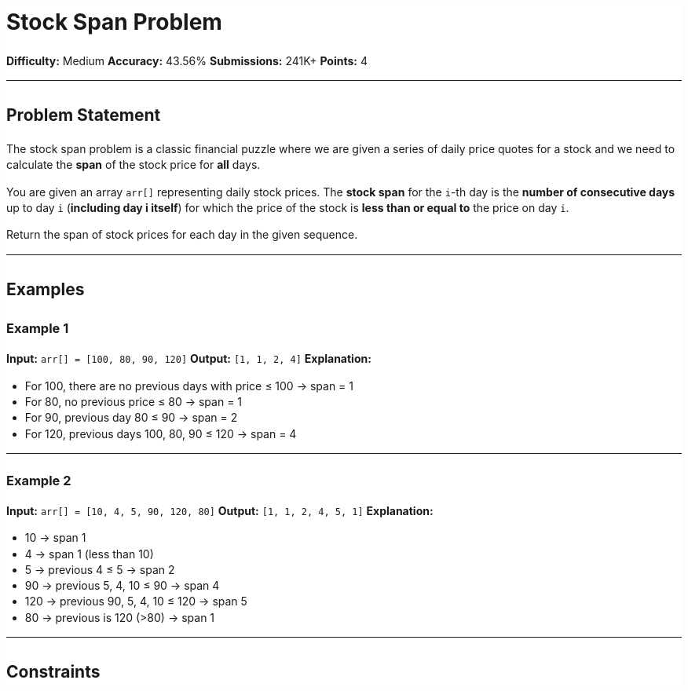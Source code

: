 # Stock Span Problem

**Difficulty:** Medium
**Accuracy:** 43.56%
**Submissions:** 241K+
**Points:** 4

---

## Problem Statement

The stock span problem is a classic financial puzzle where we are given a series of daily price quotes for a stock and we need to calculate the **span** of the stock price for **all** days.

You are given an array `arr[]` representing daily stock prices. The **stock span** for the `i`-th day is the **number of consecutive days** up to day `i` (**including day i itself**) for which the price of the stock is **less than or equal to** the price on day `i`.

Return the span of stock prices for each day in the given sequence.

---

## Examples

### Example 1

**Input:** `arr[] = [100, 80, 90, 120]`
**Output:** `[1, 1, 2, 4]`
**Explanation:**

* For 100, there are no previous days with price ≤ 100 → span = 1
* For 80, no previous price ≤ 80 → span = 1
* For 90, previous day 80 ≤ 90 → span = 2
* For 120, previous days 100, 80, 90 ≤ 120 → span = 4

---

### Example 2

**Input:** `arr[] = [10, 4, 5, 90, 120, 80]`
**Output:** `[1, 1, 2, 4, 5, 1]`
**Explanation:**

* 10 → span 1
* 4 → span 1 (less than 10)
* 5 → previous 4 ≤ 5 → span 2
* 90 → previous 5, 4, 10 ≤ 90 → span 4
* 120 → previous 90, 5, 4, 10 ≤ 120 → span 5
* 80 → previous is 120 (>80) → span 1

---

## Constraints
